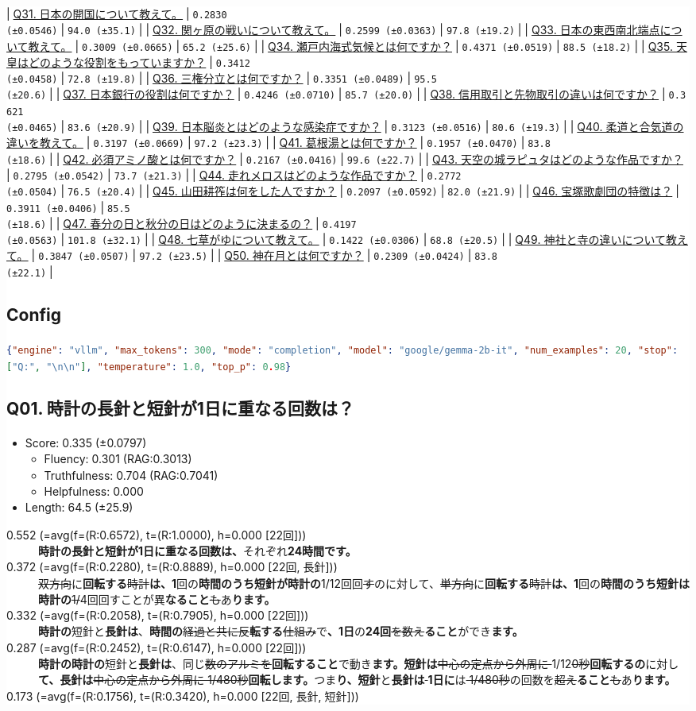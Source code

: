 | [Q31. 日本の開国について教えて。](#Q31) | <code>0.2830 (±0.0546)</code> | <code>94.0 (±35.1)</code> |
| [Q32. 関ヶ原の戦いについて教えて。](#Q32) | <code>0.2599 (±0.0363)</code> | <code>97.8 (±19.2)</code> |
| [Q33. 日本の東西南北端点について教えて。](#Q33) | <code>0.3009 (±0.0665)</code> | <code>65.2 (±25.6)</code> |
| [Q34. 瀬戸内海式気候とは何ですか？](#Q34) | <code>0.4371 (±0.0519)</code> | <code>88.5 (±18.2)</code> |
| [Q35. 天皇はどのような役割をもっていますか？](#Q35) | <code>0.3412 (±0.0458)</code> | <code>72.8 (±19.8)</code> |
| [Q36. 三権分立とは何ですか？](#Q36) | <code>0.3351 (±0.0489)</code> | <code>95.5 (±20.6)</code> |
| [Q37. 日本銀行の役割は何ですか？](#Q37) | <code>0.4246 (±0.0710)</code> | <code>85.7 (±20.0)</code> |
| [Q38. 信用取引と先物取引の違いは何ですか？](#Q38) | <code>0.3621 (±0.0465)</code> | <code>83.6 (±20.9)</code> |
| [Q39. 日本脳炎とはどのような感染症ですか？](#Q39) | <code>0.3123 (±0.0516)</code> | <code>80.6 (±19.3)</code> |
| [Q40. 柔道と合気道の違いを教えて。](#Q40) | <code>0.3197 (±0.0669)</code> | <code>97.2 (±23.3)</code> |
| [Q41. 葛根湯とは何ですか？](#Q41) | <code>0.1957 (±0.0470)</code> | <code>83.8 (±18.6)</code> |
| [Q42. 必須アミノ酸とは何ですか？](#Q42) | <code>0.2167 (±0.0416)</code> | <code>99.6 (±22.7)</code> |
| [Q43. 天空の城ラピュタはどのような作品ですか？](#Q43) | <code>0.2795 (±0.0542)</code> | <code>73.7 (±21.3)</code> |
| [Q44. 走れメロスはどのような作品ですか？](#Q44) | <code>0.2772 (±0.0504)</code> | <code>76.5 (±20.4)</code> |
| [Q45. 山田耕筰は何をした人ですか？](#Q45) | <code>0.2097 (±0.0592)</code> | <code>82.0 (±21.9)</code> |
| [Q46. 宝塚歌劇団の特徴は？](#Q46) | <code>0.3911 (±0.0406)</code> | <code>85.5 (±18.6)</code> |
| [Q47. 春分の日と秋分の日はどのように決まるの？](#Q47) | <code>0.4197 (±0.0563)</code> | <code>101.8 (±32.1)</code> |
| [Q48. 七草がゆについて教えて。](#Q48) | <code>0.1422 (±0.0306)</code> | <code>68.8 (±20.5)</code> |
| [Q49. 神社と寺の違いについて教えて。](#Q49) | <code>0.3847 (±0.0507)</code> | <code>97.2 (±23.5)</code> |
| [Q50. 神在月とは何ですか？](#Q50) | <code>0.2309 (±0.0424)</code> | <code>83.8 (±22.1)</code> |

## Config

```json
{"engine": "vllm", "max_tokens": 300, "mode": "completion", "model": "google/gemma-2b-it", "num_examples": 20, "stop": ["Q:", "\n\n"], "temperature": 1.0, "top_p": 0.98}
```

## <a name="Q01"></a>Q01. 時計の長針と短針が1日に重なる回数は？

- Score: 0.335 (±0.0797)
  - Fluency: 0.301 (RAG:0.3013)
  - Truthfulness: 0.704 (RAG:0.7041)
  - Helpfulness: 0.000
- Length: 64.5 (±25.9)

<dl>
<dt>0.552 (=avg(f=(R:0.6572), t=(R:1.0000), h=0.000 [22回]))</dt>
<dd><b>時計の長針と短針が1日に重なる回数は、</b>それぞれ<b>24時間です。</b></dd>
<dt>0.372 (=avg(f=(R:0.2280), t=(R:0.8889), h=0.000 [22回, 長針]))</dt>
<dd><s>双方向</s>に<b>回転する</b><s>時計</s><b>は、1</b>回の<b>時間のうち短針が時計の</b>1/12回回<s>す</s>のに対して、<s>単方向</s>に<b>回転する</b><s>時計</s><b>は、1</b>回の<b>時間のうち短針は時計の</b><s>1/</s>4回回すことが異<b>なること</b><s>も</s>あ<b>ります。</b></dd>
<dt>0.332 (=avg(f=(R:0.2058), t=(R:0.7905), h=0.000 [22回]))</dt>
<dd><b>時計の</b>短針と<b>長針は</b>、<b>時間の</b><s>経過と共に反</s><b>転する</b><s>仕組み</s>で<b>、1日</b>の<b>24回</b><s>を数え</s><b>ること</b>ができ<b>ます。</b></dd>
<dt>0.287 (=avg(f=(R:0.2452), t=(R:0.6147), h=0.000 [22回]))</dt>
<dd><b>時計の時計の</b>短針と<b>長針は</b>、同じ<s>数のアルミを</s><b>回転すること</b>で動き<b>ます。短針は</b><s>中心の定点から外周に </s>1/12<s>0秒</s><b>回転するの</b>に対し<b>て、長針は</b><s>中心の定点から外周に 1/480秒</s><b>回転します。</b>つま<b>り、短針</b>と<b>長針は</b><s> </s><b>1日に</b>は<s> 1/480秒</s>の回数を<s>超え</s><b>ること</b><s>も</s>あ<b>ります。</b></dd>
<dt>0.173 (=avg(f=(R:0.1756), t=(R:0.3420), h=0.000 [22回, 長針, 短針]))</dt>